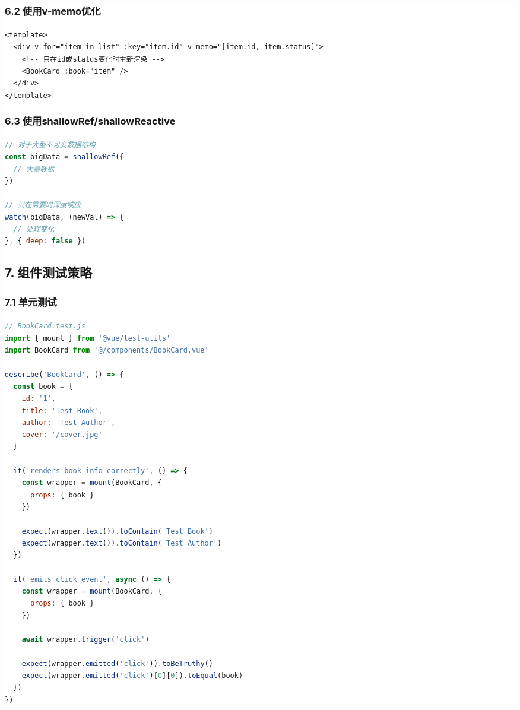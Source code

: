### 6.2 使用v-memo优化

```vue
<template>
  <div v-for="item in list" :key="item.id" v-memo="[item.id, item.status]">
    <!-- 只在id或status变化时重新渲染 -->
    <BookCard :book="item" />
  </div>
</template>
```

### 6.3 使用shallowRef/shallowReactive

```javascript
// 对于大型不可变数据结构
const bigData = shallowRef({
  // 大量数据
})

// 只在需要时深度响应
watch(bigData, (newVal) => {
  // 处理变化
}, { deep: false })
```

## 7. 组件测试策略

### 7.1 单元测试

```javascript
// BookCard.test.js
import { mount } from '@vue/test-utils'
import BookCard from '@/components/BookCard.vue'

describe('BookCard', () => {
  const book = {
    id: '1',
    title: 'Test Book',
    author: 'Test Author',
    cover: '/cover.jpg'
  }

  it('renders book info correctly', () => {
    const wrapper = mount(BookCard, {
      props: { book }
    })
    
    expect(wrapper.text()).toContain('Test Book')
    expect(wrapper.text()).toContain('Test Author')
  })

  it('emits click event', async () => {
    const wrapper = mount(BookCard, {
      props: { book }
    })
    
    await wrapper.trigger('click')
    
    expect(wrapper.emitted('click')).toBeTruthy()
    expect(wrapper.emitted('click')[0][0]).toEqual(book)
  })
})
```
